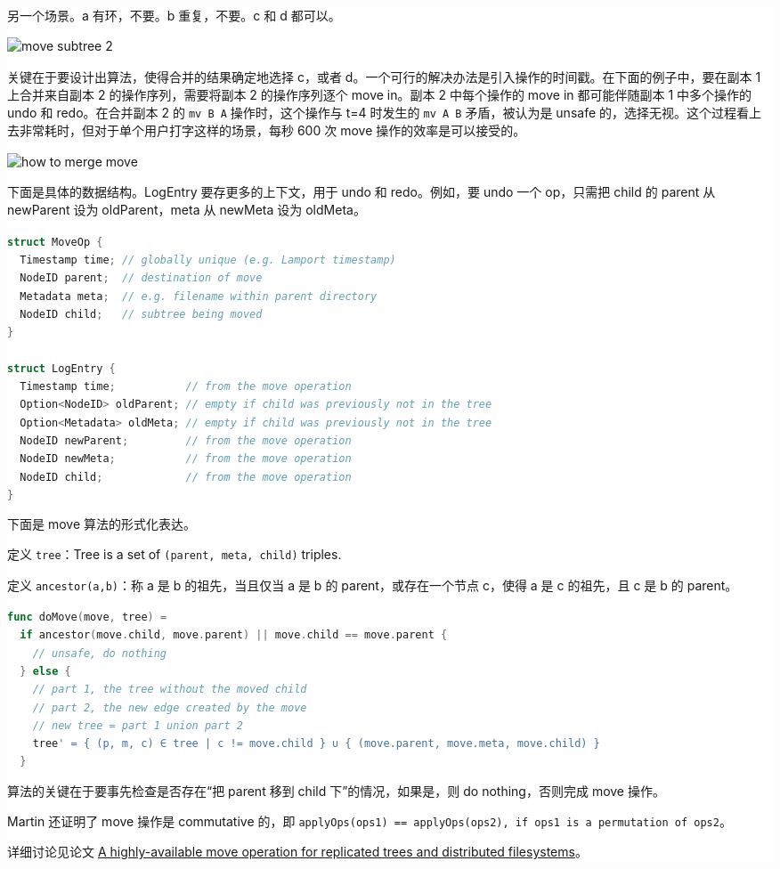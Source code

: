 另一个场景。a 有环，不要。b 重复，不要。c 和 d 都可以。

![move subtree 2](/images/crdts-the-hard-parts-notes/move-subtree-2.png)

关键在于要设计出算法，使得合并的结果确定地选择 c，或者 d。一个可行的解决办法是引入操作的时间戳。在下面的例子中，要在副本 1 上合并来自副本 2 的操作序列，需要将副本 2 的操作序列逐个 move in。副本 2 中每个操作的 move in 都可能伴随副本 1 中多个操作的 undo 和 redo。在合并副本 2 的 `mv B A` 操作时，这个操作与 t=4 时发生的 `mv A B` 矛盾，被认为是 unsafe 的，选择无视。这个过程看上去非常耗时，但对于单个用户打字这样的场景，每秒 600 次 move 操作的效率是可以接受的。

![how to merge move](/images/crdts-the-hard-parts-notes/how-to-merge-move.png)

下面是具体的数据结构。LogEntry 要存更多的上下文，用于 undo 和 redo。例如，要 undo 一个 op，只需把 child 的 parent 从 newParent 设为 oldParent，meta 从 newMeta 设为 oldMeta。

```go
struct MoveOp {
  Timestamp time; // globally unique (e.g. Lamport timestamp)
  NodeID parent;  // destination of move
  Metadata meta;  // e.g. filename within parent directory
  NodeID child;   // subtree being moved
}

struct LogEntry {
  Timestamp time;           // from the move operation
  Option<NodeID> oldParent; // empty if child was previously not in the tree
  Option<Metadata> oldMeta; // empty if child was previously not in the tree
  NodeID newParent;         // from the move operation
  NodeID newMeta;           // from the move operation
  NodeID child;             // from the move operation
}
```

下面是 move 算法的形式化表达。

定义 `tree`：Tree is a set of `(parent, meta, child)` triples.

定义 `ancestor(a,b)`：称 a 是 b 的祖先，当且仅当 a 是 b 的 parent，或存在一个节点 c，使得 a 是 c 的祖先，且 c 是 b 的 parent。

```go
func doMove(move, tree) =
  if ancestor(move.child, move.parent) || move.child == move.parent {
    // unsafe, do nothing
  } else {
    // part 1, the tree without the moved child
    // part 2, the new edge created by the move
    // new tree = part 1 union part 2
    tree' = { (p, m, c) ∈ tree | c != move.child } ∪ { (move.parent, move.meta, move.child) }
  }
```

算法的关键在于要事先检查是否存在“把 parent 移到 child 下”的情况，如果是，则 do nothing，否则完成 move 操作。

Martin 还证明了 move 操作是 commutative 的，即 `applyOps(ops1) == applyOps(ops2), if ops1 is a permutation of ops2`。

详细讨论见论文 [A highly-available move operation for replicated trees and distributed filesystems](https://martin.kleppmann.com/papers/move-op.pdf)。
